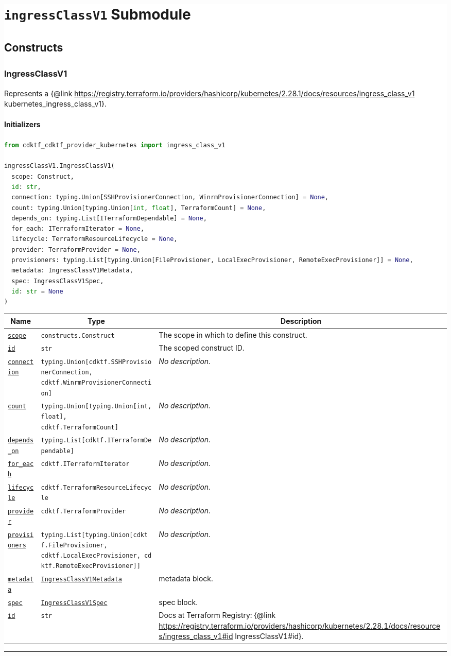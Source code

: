 # `ingressClassV1` Submodule <a name="`ingressClassV1` Submodule" id="@cdktf/provider-kubernetes.ingressClassV1"></a>

## Constructs <a name="Constructs" id="Constructs"></a>

### IngressClassV1 <a name="IngressClassV1" id="@cdktf/provider-kubernetes.ingressClassV1.IngressClassV1"></a>

Represents a {@link https://registry.terraform.io/providers/hashicorp/kubernetes/2.28.1/docs/resources/ingress_class_v1 kubernetes_ingress_class_v1}.

#### Initializers <a name="Initializers" id="@cdktf/provider-kubernetes.ingressClassV1.IngressClassV1.Initializer"></a>

```python
from cdktf_cdktf_provider_kubernetes import ingress_class_v1

ingressClassV1.IngressClassV1(
  scope: Construct,
  id: str,
  connection: typing.Union[SSHProvisionerConnection, WinrmProvisionerConnection] = None,
  count: typing.Union[typing.Union[int, float], TerraformCount] = None,
  depends_on: typing.List[ITerraformDependable] = None,
  for_each: ITerraformIterator = None,
  lifecycle: TerraformResourceLifecycle = None,
  provider: TerraformProvider = None,
  provisioners: typing.List[typing.Union[FileProvisioner, LocalExecProvisioner, RemoteExecProvisioner]] = None,
  metadata: IngressClassV1Metadata,
  spec: IngressClassV1Spec,
  id: str = None
)
```

| **Name** | **Type** | **Description** |
| --- | --- | --- |
| <code><a href="#@cdktf/provider-kubernetes.ingressClassV1.IngressClassV1.Initializer.parameter.scope">scope</a></code> | <code>constructs.Construct</code> | The scope in which to define this construct. |
| <code><a href="#@cdktf/provider-kubernetes.ingressClassV1.IngressClassV1.Initializer.parameter.id">id</a></code> | <code>str</code> | The scoped construct ID. |
| <code><a href="#@cdktf/provider-kubernetes.ingressClassV1.IngressClassV1.Initializer.parameter.connection">connection</a></code> | <code>typing.Union[cdktf.SSHProvisionerConnection, cdktf.WinrmProvisionerConnection]</code> | *No description.* |
| <code><a href="#@cdktf/provider-kubernetes.ingressClassV1.IngressClassV1.Initializer.parameter.count">count</a></code> | <code>typing.Union[typing.Union[int, float], cdktf.TerraformCount]</code> | *No description.* |
| <code><a href="#@cdktf/provider-kubernetes.ingressClassV1.IngressClassV1.Initializer.parameter.dependsOn">depends_on</a></code> | <code>typing.List[cdktf.ITerraformDependable]</code> | *No description.* |
| <code><a href="#@cdktf/provider-kubernetes.ingressClassV1.IngressClassV1.Initializer.parameter.forEach">for_each</a></code> | <code>cdktf.ITerraformIterator</code> | *No description.* |
| <code><a href="#@cdktf/provider-kubernetes.ingressClassV1.IngressClassV1.Initializer.parameter.lifecycle">lifecycle</a></code> | <code>cdktf.TerraformResourceLifecycle</code> | *No description.* |
| <code><a href="#@cdktf/provider-kubernetes.ingressClassV1.IngressClassV1.Initializer.parameter.provider">provider</a></code> | <code>cdktf.TerraformProvider</code> | *No description.* |
| <code><a href="#@cdktf/provider-kubernetes.ingressClassV1.IngressClassV1.Initializer.parameter.provisioners">provisioners</a></code> | <code>typing.List[typing.Union[cdktf.FileProvisioner, cdktf.LocalExecProvisioner, cdktf.RemoteExecProvisioner]]</code> | *No description.* |
| <code><a href="#@cdktf/provider-kubernetes.ingressClassV1.IngressClassV1.Initializer.parameter.metadata">metadata</a></code> | <code><a href="#@cdktf/provider-kubernetes.ingressClassV1.IngressClassV1Metadata">IngressClassV1Metadata</a></code> | metadata block. |
| <code><a href="#@cdktf/provider-kubernetes.ingressClassV1.IngressClassV1.Initializer.parameter.spec">spec</a></code> | <code><a href="#@cdktf/provider-kubernetes.ingressClassV1.IngressClassV1Spec">IngressClassV1Spec</a></code> | spec block. |
| <code><a href="#@cdktf/provider-kubernetes.ingressClassV1.IngressClassV1.Initializer.parameter.id">id</a></code> | <code>str</code> | Docs at Terraform Registry: {@link https://registry.terraform.io/providers/hashicorp/kubernetes/2.28.1/docs/resources/ingress_class_v1#id IngressClassV1#id}. |

---